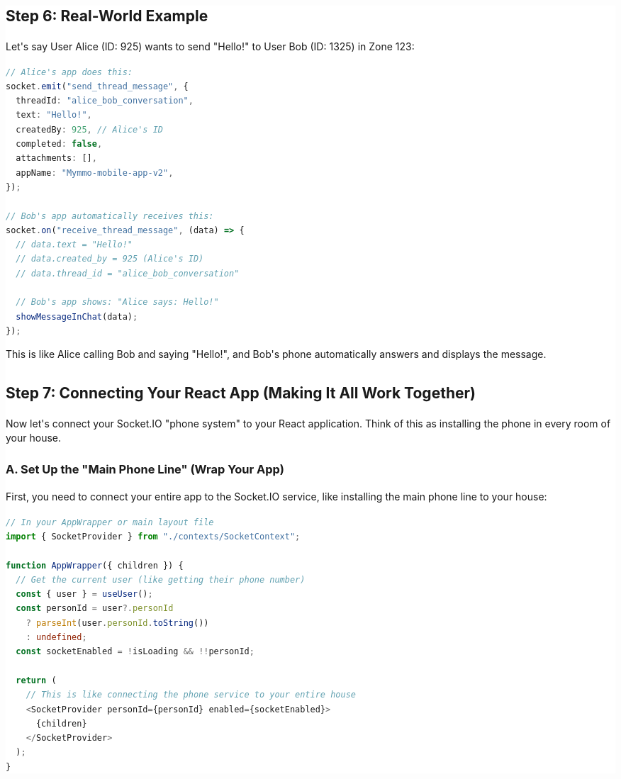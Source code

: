 ## Step 6: Real-World Example

Let's say User Alice (ID: 925) wants to send "Hello!" to User Bob (ID: 1325) in Zone 123:

```typescript
// Alice's app does this:
socket.emit("send_thread_message", {
  threadId: "alice_bob_conversation",
  text: "Hello!",
  createdBy: 925, // Alice's ID
  completed: false,
  attachments: [],
  appName: "Mymmo-mobile-app-v2",
});

// Bob's app automatically receives this:
socket.on("receive_thread_message", (data) => {
  // data.text = "Hello!"
  // data.created_by = 925 (Alice's ID)
  // data.thread_id = "alice_bob_conversation"

  // Bob's app shows: "Alice says: Hello!"
  showMessageInChat(data);
});
```

This is like Alice calling Bob and saying "Hello!", and Bob's phone automatically answers and displays the message.

## Step 7: Connecting Your React App (Making It All Work Together)

Now let's connect your Socket.IO "phone system" to your React application. Think of this as installing the phone in every room of your house.

### A. Set Up the "Main Phone Line" (Wrap Your App)

First, you need to connect your entire app to the Socket.IO service, like installing the main phone line to your house:

```typescript
// In your AppWrapper or main layout file
import { SocketProvider } from "./contexts/SocketContext";

function AppWrapper({ children }) {
  // Get the current user (like getting their phone number)
  const { user } = useUser();
  const personId = user?.personId
    ? parseInt(user.personId.toString())
    : undefined;
  const socketEnabled = !isLoading && !!personId;

  return (
    // This is like connecting the phone service to your entire house
    <SocketProvider personId={personId} enabled={socketEnabled}>
      {children}
    </SocketProvider>
  );
}
```
